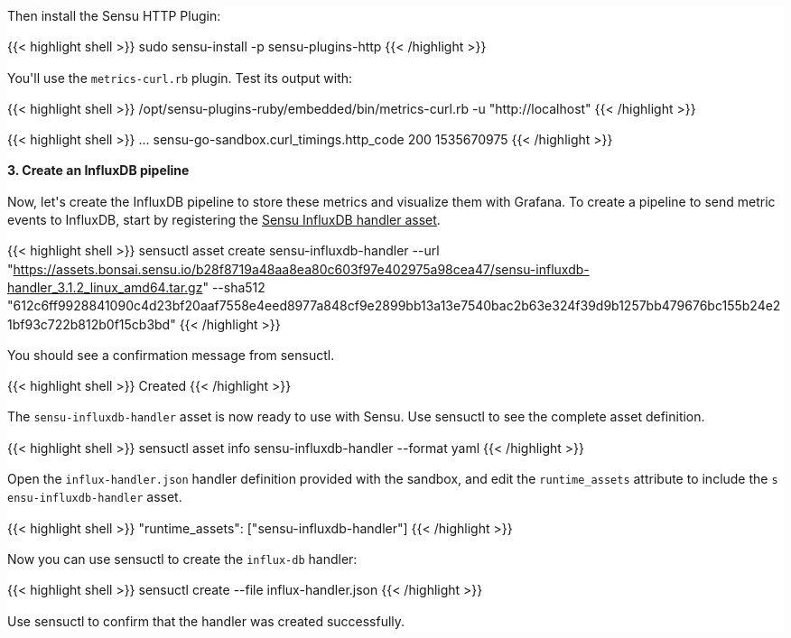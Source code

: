 Then install the Sensu HTTP Plugin:

{{< highlight shell >}}
sudo sensu-install -p sensu-plugins-http
{{< /highlight >}}

You'll use the `metrics-curl.rb` plugin. Test its output with:

{{< highlight shell >}}
/opt/sensu-plugins-ruby/embedded/bin/metrics-curl.rb -u "http://localhost"
{{< /highlight >}}

{{< highlight shell >}}
...
sensu-go-sandbox.curl_timings.http_code 200 1535670975
{{< /highlight >}}


**3. Create an InfluxDB pipeline**

Now, let's create the InfluxDB pipeline to store these metrics and visualize them with Grafana. To create a pipeline to send metric events to InfluxDB, start by registering the [Sensu InfluxDB handler asset][6].

{{< highlight shell >}}
sensuctl asset create sensu-influxdb-handler --url "https://assets.bonsai.sensu.io/b28f8719a48aa8ea80c603f97e402975a98cea47/sensu-influxdb-handler_3.1.2_linux_amd64.tar.gz" --sha512 "612c6ff9928841090c4d23bf20aaf7558e4eed8977a848cf9e2899bb13a13e7540bac2b63e324f39d9b1257bb479676bc155b24e21bf93c722b812b0f15cb3bd"
{{< /highlight >}}

You should see a confirmation message from sensuctl.

{{< highlight shell >}}
Created
{{< /highlight >}}

The `sensu-influxdb-handler` asset is now ready to use with Sensu. Use sensuctl to see the complete asset definition.

{{< highlight shell >}}
sensuctl asset info sensu-influxdb-handler --format yaml
{{< /highlight >}}

Open the `influx-handler.json` handler definition provided with the sandbox, and edit the `runtime_assets` attribute to include the `sensu-influxdb-handler` asset.

{{< highlight shell >}}
"runtime_assets": ["sensu-influxdb-handler"]
{{< /highlight >}}

Now you can use sensuctl to create the `influx-db` handler:

{{< highlight shell >}}
sensuctl create --file influx-handler.json
{{< /highlight >}}

Use sensuctl to confirm that the handler was created successfully.


[1]: ../../sensuctl/reference/#first-time-setup
[2]: https://slack.com/get-started#create
[3]: ../../reference/assets
[4]: https://bonsai.sensu.io/assets/sensu/sensu-slack-handler
[5]: ../../sensuctl/reference#creating-resources
[6]: https://bonsai.sensu.io/assets/sensu/sensu-influxdb-handler
[7]: ../../getting-started/sandbox/
[8]: ../../installation/install-sensu
[9]: ../../guides/aggregate-metrics-statsd
[10]: ../../guides/create-read-only-user/
[11]: https://gist.github.com/hillaryfraley/838a046821171b1a37d0dafb16584518